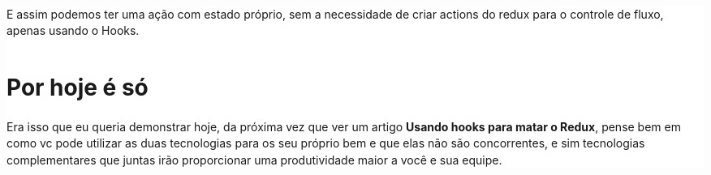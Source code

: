 
E assim podemos ter uma ação com estado próprio, sem a necessidade de criar actions do redux para o controle de fluxo, apenas usando o Hooks.

# Por hoje é só

Era isso que eu queria demonstrar hoje, da próxima vez que ver um artigo **Usando hooks para matar o Redux**, pense bem em como vc pode utilizar as duas tecnologias para os seu próprio bem e que elas não são concorrentes, e sim tecnologias complementares que juntas irão proporcionar uma produtividade maior a você e sua equipe.
